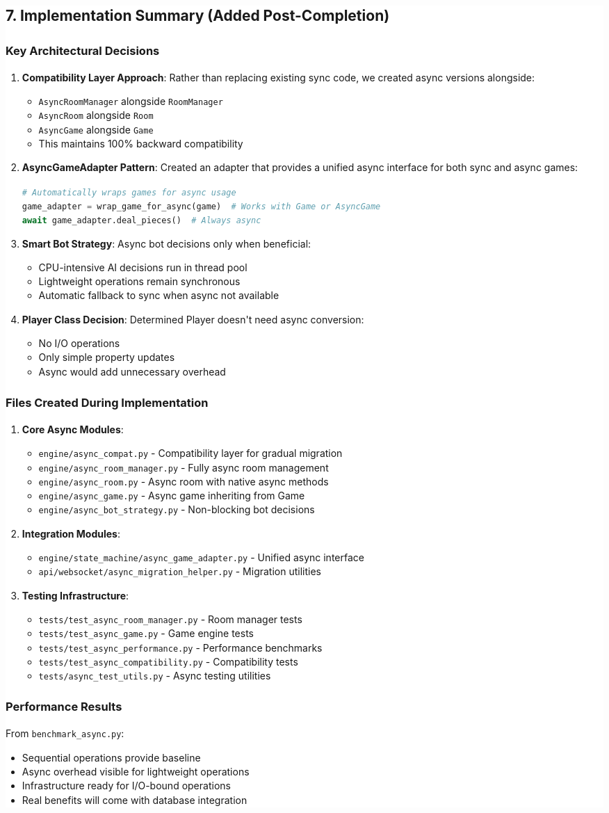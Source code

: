 ## 7. Implementation Summary (Added Post-Completion)

### Key Architectural Decisions

1. **Compatibility Layer Approach**: Rather than replacing existing sync code, we created async versions alongside:
   - `AsyncRoomManager` alongside `RoomManager`
   - `AsyncRoom` alongside `Room`
   - `AsyncGame` alongside `Game`
   - This maintains 100% backward compatibility

2. **AsyncGameAdapter Pattern**: Created an adapter that provides a unified async interface for both sync and async games:
   ```python
   # Automatically wraps games for async usage
   game_adapter = wrap_game_for_async(game)  # Works with Game or AsyncGame
   await game_adapter.deal_pieces()  # Always async
   ```

3. **Smart Bot Strategy**: Async bot decisions only when beneficial:
   - CPU-intensive AI decisions run in thread pool
   - Lightweight operations remain synchronous
   - Automatic fallback to sync when async not available

4. **Player Class Decision**: Determined Player doesn't need async conversion:
   - No I/O operations
   - Only simple property updates
   - Async would add unnecessary overhead

### Files Created During Implementation

1. **Core Async Modules**:
   - `engine/async_compat.py` - Compatibility layer for gradual migration
   - `engine/async_room_manager.py` - Fully async room management
   - `engine/async_room.py` - Async room with native async methods
   - `engine/async_game.py` - Async game inheriting from Game
   - `engine/async_bot_strategy.py` - Non-blocking bot decisions

2. **Integration Modules**:
   - `engine/state_machine/async_game_adapter.py` - Unified async interface
   - `api/websocket/async_migration_helper.py` - Migration utilities

3. **Testing Infrastructure**:
   - `tests/test_async_room_manager.py` - Room manager tests
   - `tests/test_async_game.py` - Game engine tests
   - `tests/test_async_performance.py` - Performance benchmarks
   - `tests/test_async_compatibility.py` - Compatibility tests
   - `tests/async_test_utils.py` - Async testing utilities

### Performance Results

From `benchmark_async.py`:
- Sequential operations provide baseline
- Async overhead visible for lightweight operations
- Infrastructure ready for I/O-bound operations
- Real benefits will come with database integration
